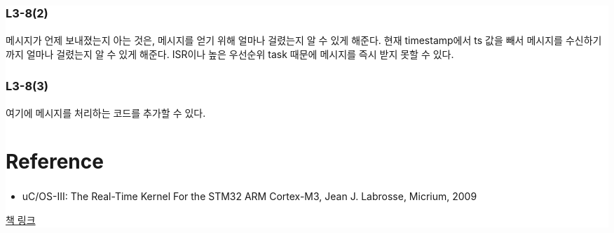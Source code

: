 ### L3-8(2)
메시지가 언제 보내졌는지 아는 것은, 메시지를 얻기 위해 얼마나 걸렸는지 알 수 있게 해준다. 현재 timestamp에서 ts 값을 빼서 메시지를 수신하기까지 얼마나 걸렸는지 알 수 있게 해준다. ISR이나 높은 우선순위 task 때문에 메시지를 즉시 받지 못할 수 있다.

### L3-8(3)
여기에 메시지를 처리하는 코드를 추가할 수 있다.

# Reference
 - uC/OS-III: The Real-Time Kernel For the STM32 ARM Cortex-M3, Jean J. Labrosse, Micrium, 2009
 
[책 링크](https://micrium.atlassian.net/wiki/spaces/osiiidoc/overview)
